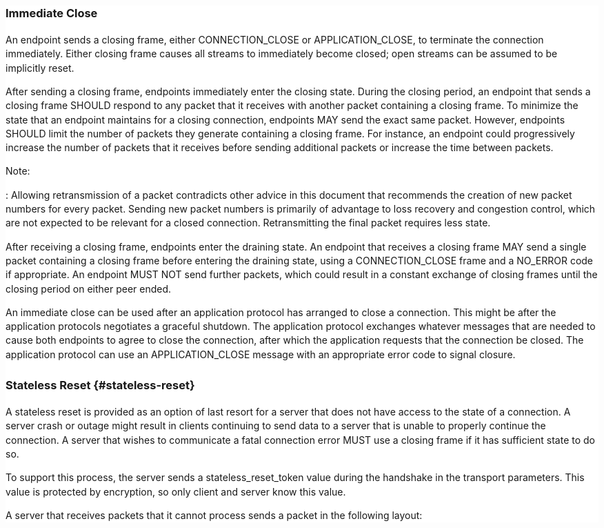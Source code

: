 
### Immediate Close

An endpoint sends a closing frame, either CONNECTION_CLOSE or APPLICATION_CLOSE,
to terminate the connection immediately.  Either closing frame causes all
streams to immediately become closed; open streams can be assumed to be
implicitly reset.

After sending a closing frame, endpoints immediately enter the closing state.
During the closing period, an endpoint that sends a closing frame SHOULD respond
to any packet that it receives with another packet containing a closing frame.
To minimize the state that an endpoint maintains for a closing connection,
endpoints MAY send the exact same packet.  However, endpoints SHOULD limit the
number of packets they generate containing a closing frame.  For instance, an
endpoint could progressively increase the number of packets that it receives
before sending additional packets or increase the time between packets.

Note:

: Allowing retransmission of a packet contradicts other advice in this document
  that recommends the creation of new packet numbers for every packet.  Sending
  new packet numbers is primarily of advantage to loss recovery and congestion
  control, which are not expected to be relevant for a closed connection.
  Retransmitting the final packet requires less state.

After receiving a closing frame, endpoints enter the draining state.  An
endpoint that receives a closing frame MAY send a single packet containing a
closing frame before entering the draining state, using a CONNECTION_CLOSE frame
and a NO_ERROR code if appropriate.  An endpoint MUST NOT send further packets,
which could result in a constant exchange of closing frames until the closing
period on either peer ended.

An immediate close can be used after an application protocol has arranged to
close a connection.  This might be after the application protocols negotiates a
graceful shutdown.  The application protocol exchanges whatever messages that
are needed to cause both endpoints to agree to close the connection, after which
the application requests that the connection be closed.  The application
protocol can use an APPLICATION_CLOSE message with an appropriate error code to
signal closure.


### Stateless Reset {#stateless-reset}

A stateless reset is provided as an option of last resort for a server that does
not have access to the state of a connection.  A server crash or outage might
result in clients continuing to send data to a server that is unable to properly
continue the connection.  A server that wishes to communicate a fatal connection
error MUST use a closing frame if it has sufficient state to do so.

To support this process, the server sends a stateless_reset_token value during
the handshake in the transport parameters.  This value is protected by
encryption, so only client and server know this value.

A server that receives packets that it cannot process sends a packet in the
following layout:
